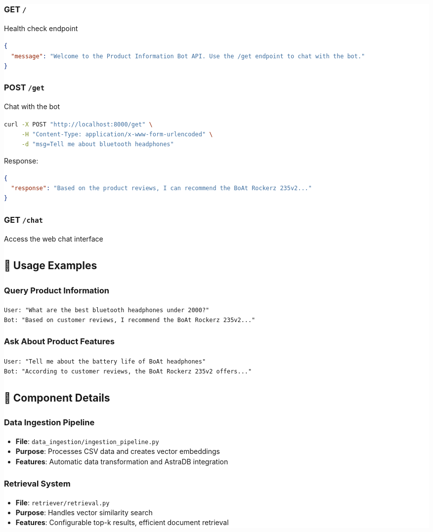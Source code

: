 ### GET `/`
Health check endpoint
```json
{
  "message": "Welcome to the Product Information Bot API. Use the /get endpoint to chat with the bot."
}
```

### POST `/get`
Chat with the bot
```bash
curl -X POST "http://localhost:8000/get" \
     -H "Content-Type: application/x-www-form-urlencoded" \
     -d "msg=Tell me about bluetooth headphones"
```

Response:
```json
{
  "response": "Based on the product reviews, I can recommend the BoAt Rockerz 235v2..."
}
```

### GET `/chat`
Access the web chat interface

## 🎯 Usage Examples

### Query Product Information
```
User: "What are the best bluetooth headphones under 2000?"
Bot: "Based on customer reviews, I recommend the BoAt Rockerz 235v2..."
```

### Ask About Product Features
```
User: "Tell me about the battery life of BoAt headphones"
Bot: "According to customer reviews, the BoAt Rockerz 235v2 offers..."
```

## 🔧 Component Details

### Data Ingestion Pipeline
- **File**: `data_ingestion/ingestion_pipeline.py`
- **Purpose**: Processes CSV data and creates vector embeddings
- **Features**: Automatic data transformation and AstraDB integration

### Retrieval System
- **File**: `retriever/retrieval.py`
- **Purpose**: Handles vector similarity search
- **Features**: Configurable top-k results, efficient document retrieval
